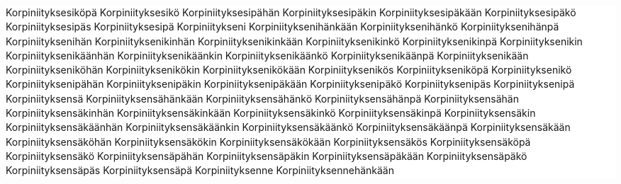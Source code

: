 Korpiniityksesiköpä
Korpiniityksesikö
Korpiniityksesipähän
Korpiniityksesipäkin
Korpiniityksesipäkään
Korpiniityksesipäkö
Korpiniityksesipäs
Korpiniityksesipä
Korpiniitykseni
Korpiniityksenihänkään
Korpiniityksenihänkö
Korpiniityksenihänpä
Korpiniityksenihän
Korpiniityksenikinhän
Korpiniityksenikinkään
Korpiniityksenikinkö
Korpiniityksenikinpä
Korpiniityksenikin
Korpiniityksenikäänhän
Korpiniityksenikäänkin
Korpiniityksenikäänkö
Korpiniityksenikäänpä
Korpiniityksenikään
Korpiniitykseniköhän
Korpiniityksenikökin
Korpiniityksenikökään
Korpiniityksenikös
Korpiniitykseniköpä
Korpiniityksenikö
Korpiniityksenipähän
Korpiniityksenipäkin
Korpiniityksenipäkään
Korpiniityksenipäkö
Korpiniityksenipäs
Korpiniityksenipä
Korpiniityksensä
Korpiniityksensähänkään
Korpiniityksensähänkö
Korpiniityksensähänpä
Korpiniityksensähän
Korpiniityksensäkinhän
Korpiniityksensäkinkään
Korpiniityksensäkinkö
Korpiniityksensäkinpä
Korpiniityksensäkin
Korpiniityksensäkäänhän
Korpiniityksensäkäänkin
Korpiniityksensäkäänkö
Korpiniityksensäkäänpä
Korpiniityksensäkään
Korpiniityksensäköhän
Korpiniityksensäkökin
Korpiniityksensäkökään
Korpiniityksensäkös
Korpiniityksensäköpä
Korpiniityksensäkö
Korpiniityksensäpähän
Korpiniityksensäpäkin
Korpiniityksensäpäkään
Korpiniityksensäpäkö
Korpiniityksensäpäs
Korpiniityksensäpä
Korpiniityksenne
Korpiniityksennehänkään